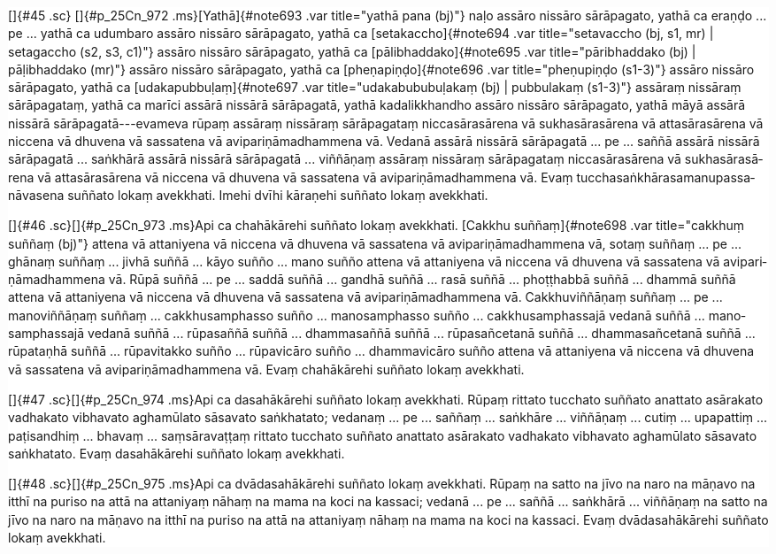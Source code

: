 []{#45 .sc} []{#p_25Cn_972 .ms}[Yathā]{#note693 .var
title="yathā pana (bj)"} naḷo assāro nissāro sārāpagato, yathā ca eraṇḍo
... pe ... yathā ca udumbaro assāro nissāro sārāpagato, yathā ca
[setakaccho]{#note694 .var
title="setavaccho (bj, s1, mr) | setagaccho (s2, s3, c1)"} assāro
nissāro sārāpagato, yathā ca [pālibhaddako]{#note695 .var
title="pāribhaddako (bj) | pāḷibhaddako (mr)"} assāro nissāro
sārāpagato, yathā ca [pheṇapiṇḍo]{#note696 .var
title="pheṇupiṇḍo (s1-3)"} assāro nissāro sārāpagato, yathā ca
[udakapubbuḷaṃ]{#note697 .var
title="udaka­bububu­ḷakaṃ (bj) | pubbulakaṃ (s1-3)"} assāraṃ nissāraṃ
sārāpagataṃ, yathā ca marīci assārā nissārā sārāpagatā, yathā
kadalikkhandho assāro nissāro sārāpagato, yathā māyā assārā nissārā
sārāpagatā---evameva rūpaṃ assāraṃ nissāraṃ sārāpagataṃ
nicca­sārasā­rena vā sukha­sārasā­rena vā attasārasārena vā niccena vā
dhuvena vā sassatena vā avi­pari­ṇāma­dham­mena vā. Vedanā assārā
nissārā sārāpagatā ... pe ... saññā assārā nissārā sārāpagatā ...
saṅkhārā assārā nissārā sārāpagatā ... viññāṇaṃ assāraṃ nissāraṃ
sārāpagataṃ nicca­sārasā­rena vā sukha­sārasā­rena vā attasārasārena vā
niccena vā dhuvena vā sassatena vā avi­pari­ṇāma­dham­mena vā. Evaṃ
tuccha­saṅ­khā­ra­sa­manu­passa­nā­vasena suññato lokaṃ avekkhati. Imehi
dvīhi kāraṇehi suññato lokaṃ avekkhati.

[]{#46 .sc}[]{#p_25Cn_973 .ms}Api ca chahākārehi suññato lokaṃ
avekkhati. [Cakkhu suññaṃ]{#note698 .var title="cakkhuṃ suññaṃ (bj)"}
attena vā attaniyena vā niccena vā dhuvena vā sassatena vā
avi­pari­ṇāma­dham­mena vā, sotaṃ suññaṃ ... pe ... ghānaṃ suññaṃ ...
jivhā suññā ... kāyo suñño ... mano suñño attena vā attaniyena vā
niccena vā dhuvena vā sassatena vā avi­pari­ṇāma­dham­mena vā. Rūpā
suññā ... pe ... saddā suññā ... gandhā suññā ... rasā suññā ...
phoṭṭhabbā suññā ... dhammā suññā attena vā attaniyena vā niccena vā
dhuvena vā sassatena vā avi­pari­ṇāma­dham­mena vā. Cakkhuviññāṇaṃ
suññaṃ ... pe ... manoviññāṇaṃ suññaṃ ... cak­khu­samphasso suñño ...
manosamphasso suñño ... cak­khu­samphas­sajā vedanā suññā ...
mano­samphas­sajā vedanā suññā ... rūpasaññā suññā ... dhammasaññā suññā
... rūpasañcetanā suññā ... dhamma­sañ­cetanā suññā ... rūpataṇhā suññā
... rūpavitakko suñño ... rūpavicāro suñño ... dhammavicāro suñño attena
vā attaniyena vā niccena vā dhuvena vā sassatena vā
avi­pari­ṇāma­dham­mena vā. Evaṃ chahākārehi suññato lokaṃ avekkhati.

[]{#47 .sc}[]{#p_25Cn_974 .ms}Api ca dasahākārehi suññato lokaṃ
avekkhati. Rūpaṃ rittato tucchato suññato anattato asārakato vadhakato
vibhavato aghamūlato sāsavato saṅkhatato; vedanaṃ ... pe ... saññaṃ ...
saṅkhāre ... viññāṇaṃ ... cutiṃ ... upapattiṃ ... paṭisandhiṃ ... bhavaṃ
... saṃsāravaṭṭaṃ rittato tucchato suññato anattato asārakato vadhakato
vibhavato aghamūlato sāsavato saṅkhatato. Evaṃ dasahākārehi suññato
lokaṃ avekkhati.

[]{#48 .sc}[]{#p_25Cn_975 .ms}Api ca dvāda­sa­hā­kārehi suññato lokaṃ
avekkhati. Rūpaṃ na satto na jīvo na naro na māṇavo na itthī na puriso
na attā na attaniyaṃ nāhaṃ na mama na koci na kassaci; vedanā ... pe ...
saññā ... saṅkhārā ... viññāṇaṃ na satto na jīvo na naro na māṇavo na
itthī na puriso na attā na attaniyaṃ nāhaṃ na mama na koci na kassaci.
Evaṃ dvāda­sa­hā­kārehi suññato lokaṃ avekkhati.
